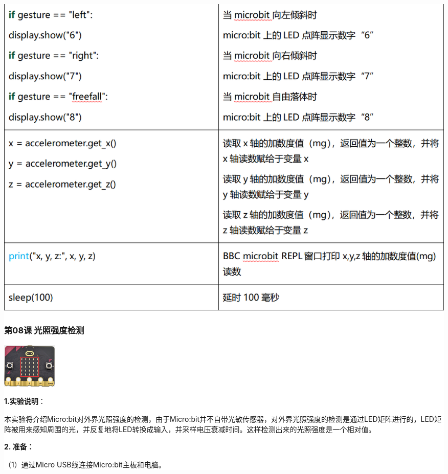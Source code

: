 ![Img](./media/img-20230327170549.png)







### 第08课 光照强度检测

![Img](./media/img-20230324163527.png)

**1.实验说明**：

本实验将介绍Micro:bit对外界光照强度的检测，由于Micro:bit并不自带光敏传感器，对外界光照强度的检测是通过LED矩阵进行的，LED矩阵被用来感知周围的光，并反复地将LED转换成输入，并采样电压衰减时间。这样检测出来的光照强度是一个相对值。

**2. 准备：**

（1）通过Micro USB线连接Micro:bit主板和电脑。
